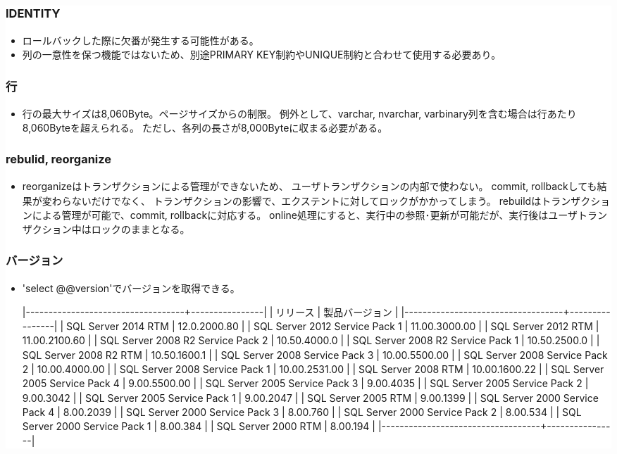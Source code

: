 
### IDENTITY
- ロールバックした際に欠番が発生する可能性がある。
- 列の一意性を保つ機能ではないため、別途PRIMARY KEY制約やUNIQUE制約と合わせて使用する必要あり。


### 行
- 
  行の最大サイズは8,060Byte。ページサイズからの制限。
  例外として、varchar, nvarchar, varbinary列を含む場合は行あたり8,060Byteを超えられる。
  ただし、各列の長さが8,000Byteに収まる必要がある。


### rebulid, reorganize
- 
  reorganizeはトランザクションによる管理ができないため、
  ユーザトランザクションの内部で使わない。
  commit, rollbackしても結果が変わらないだけでなく、
  トランザクションの影響で、エクステントに対してロックがかかってしまう。
  rebuildはトランザクションによる管理が可能で、commit, rollbackに対応する。
  online処理にすると、実行中の参照･更新が可能だが、実行後はユーザトランザクション中はロックのままとなる。



### バージョン
- 
  'select @@version'でバージョンを取得できる。

  |-----------------------------------+----------------|
  | リリース                          | 製品バージョン |
  |-----------------------------------+----------------|
  | SQL Server 2014 RTM               |   12.0.2000.80 |
  | SQL Server 2012 Service Pack 1    |  11.00.3000.00 |
  | SQL Server 2012 RTM               |  11.00.2100.60 |
  | SQL Server 2008 R2 Service Pack 2 |   10.50.4000.0 |
  | SQL Server 2008 R2 Service Pack 1 |   10.50.2500.0 |
  | SQL Server 2008 R2 RTM            |   10.50.1600.1 |
  | SQL Server 2008 Service Pack 3    |  10.00.5500.00 |
  | SQL Server 2008 Service Pack 2    |  10.00.4000.00 |
  | SQL Server 2008 Service Pack 1    |  10.00.2531.00 |
  | SQL Server 2008 RTM               |  10.00.1600.22 |
  | SQL Server 2005 Service Pack 4    |   9.00.5500.00 |
  | SQL Server 2005 Service Pack 3    |      9.00.4035 |
  | SQL Server 2005 Service Pack 2    |      9.00.3042 |
  | SQL Server 2005 Service Pack 1    |      9.00.2047 |
  | SQL Server 2005 RTM               |      9.00.1399 |
  | SQL Server 2000 Service Pack 4    |      8.00.2039 |
  | SQL Server 2000 Service Pack 3    |       8.00.760 |
  | SQL Server 2000 Service Pack 2    |       8.00.534 |
  | SQL Server 2000 Service Pack 1    |       8.00.384 |
  | SQL Server 2000 RTM               |       8.00.194 |
  |-----------------------------------+----------------|
  